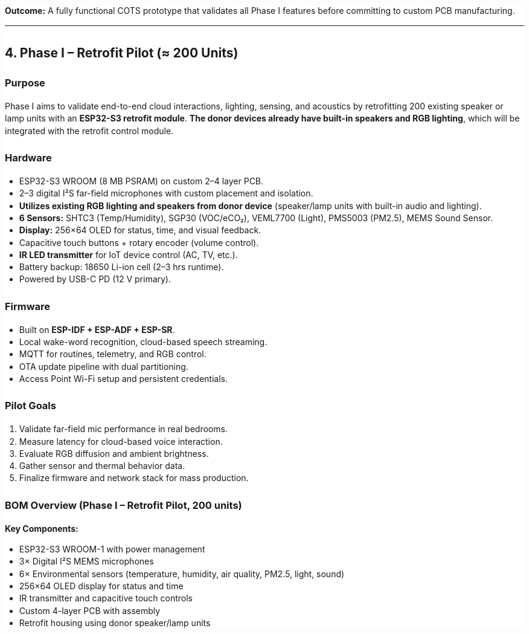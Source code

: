 **Outcome:** A fully functional COTS prototype that validates all Phase I features before committing to custom PCB manufacturing.

---

## 4. Phase I – Retrofit Pilot (≈ 200 Units)

### Purpose
Phase I aims to validate end-to-end cloud interactions, lighting, sensing, and acoustics by retrofitting 200 existing speaker or lamp units with an **ESP32-S3 retrofit module**. **The donor devices already have built-in speakers and RGB lighting**, which will be integrated with the retrofit control module.

### Hardware
- ESP32-S3 WROOM (8 MB PSRAM) on custom 2–4 layer PCB.  
- 2–3 digital I²S far-field microphones with custom placement and isolation.  
- **Utilizes existing RGB lighting and speakers from donor device** (speaker/lamp units with built-in audio and lighting).  
- **6 Sensors:** SHTC3 (Temp/Humidity), SGP30 (VOC/eCO₂), VEML7700 (Light), PMS5003 (PM2.5), MEMS Sound Sensor.
- **Display:** 256×64 OLED for status, time, and visual feedback.  
- Capacitive touch buttons + rotary encoder (volume control).
- **IR LED transmitter** for IoT device control (AC, TV, etc.).
- Battery backup: 18650 Li-ion cell (2–3 hrs runtime).
- Powered by USB-C PD (12 V primary).  

### Firmware
- Built on **ESP-IDF + ESP-ADF + ESP-SR**.  
- Local wake-word recognition, cloud-based speech streaming.  
- MQTT for routines, telemetry, and RGB control.  
- OTA update pipeline with dual partitioning.  
- Access Point Wi-Fi setup and persistent credentials.  

### Pilot Goals
1. Validate far-field mic performance in real bedrooms.  
2. Measure latency for cloud-based voice interaction.  
3. Evaluate RGB diffusion and ambient brightness.  
4. Gather sensor and thermal behavior data.  
5. Finalize firmware and network stack for mass production.  

### BOM Overview (Phase I – Retrofit Pilot, 200 units)

**Key Components:**
- ESP32-S3 WROOM-1 with power management
- 3× Digital I²S MEMS microphones
- 6× Environmental sensors (temperature, humidity, air quality, PM2.5, light, sound)
- 256×64 OLED display for status and time
- IR transmitter and capacitive touch controls
- Custom 4-layer PCB with assembly
- Retrofit housing using donor speaker/lamp units
